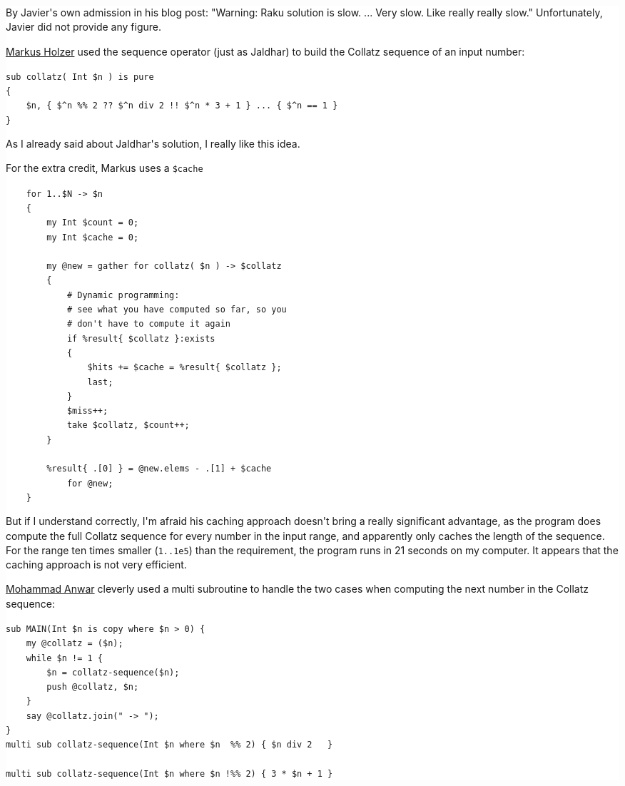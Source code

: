 By Javier's own admission in his blog post: "Warning: Raku solution is slow. ... Very slow. Like really really slow." Unfortunately, Javier did not provide any figure.

[Markus Holzer](https://github.com/manwar/perlweeklychallenge-club/blob/master/challenge-054/markus-holzer/raku/ch-2.p6) used the sequence operator (just as Jaldhar) to build the Collatz sequence of an input number:

``` Perl6
sub collatz( Int $n ) is pure
{
    $n, { $^n %% 2 ?? $^n div 2 !! $^n * 3 + 1 } ... { $^n == 1 }
}
```

As I already said about Jaldhar's solution, I really like this idea.

For the extra credit, Markus uses a `$cache` 

``` Perl6
    for 1..$N -> $n
    {
        my Int $count = 0;
        my Int $cache = 0;

        my @new = gather for collatz( $n ) -> $collatz
        {
            # Dynamic programming:
            # see what you have computed so far, so you
            # don't have to compute it again
            if %result{ $collatz }:exists
            {
                $hits += $cache = %result{ $collatz };
                last;
            }
            $miss++;
            take $collatz, $count++;
        }

        %result{ .[0] } = @new.elems - .[1] + $cache
            for @new;
    }
```

But if I understand correctly, I'm afraid his caching approach doesn't bring a really significant advantage, as the program does compute the full Collatz sequence for every number in the input range, and apparently only caches the length of the sequence. For the range ten times smaller (`1..1e5`) than the requirement, the program runs in 21 seconds on my computer. It appears that the caching approach is not very efficient.

[Mohammad Anwar](https://github.com/manwar/perlweeklychallenge-club/blob/master/challenge-054/mohammad-anwar/raku/ch-2.p6) cleverly used a multi subroutine to handle the two cases when computing the next number in the Collatz sequence:

``` Perl6
sub MAIN(Int $n is copy where $n > 0) {
    my @collatz = ($n);
    while $n != 1 {
        $n = collatz-sequence($n);
        push @collatz, $n;
    }
    say @collatz.join(" -> ");
}
multi sub collatz-sequence(Int $n where $n  %% 2) { $n div 2   }

multi sub collatz-sequence(Int $n where $n !%% 2) { 3 * $n + 1 }
```
